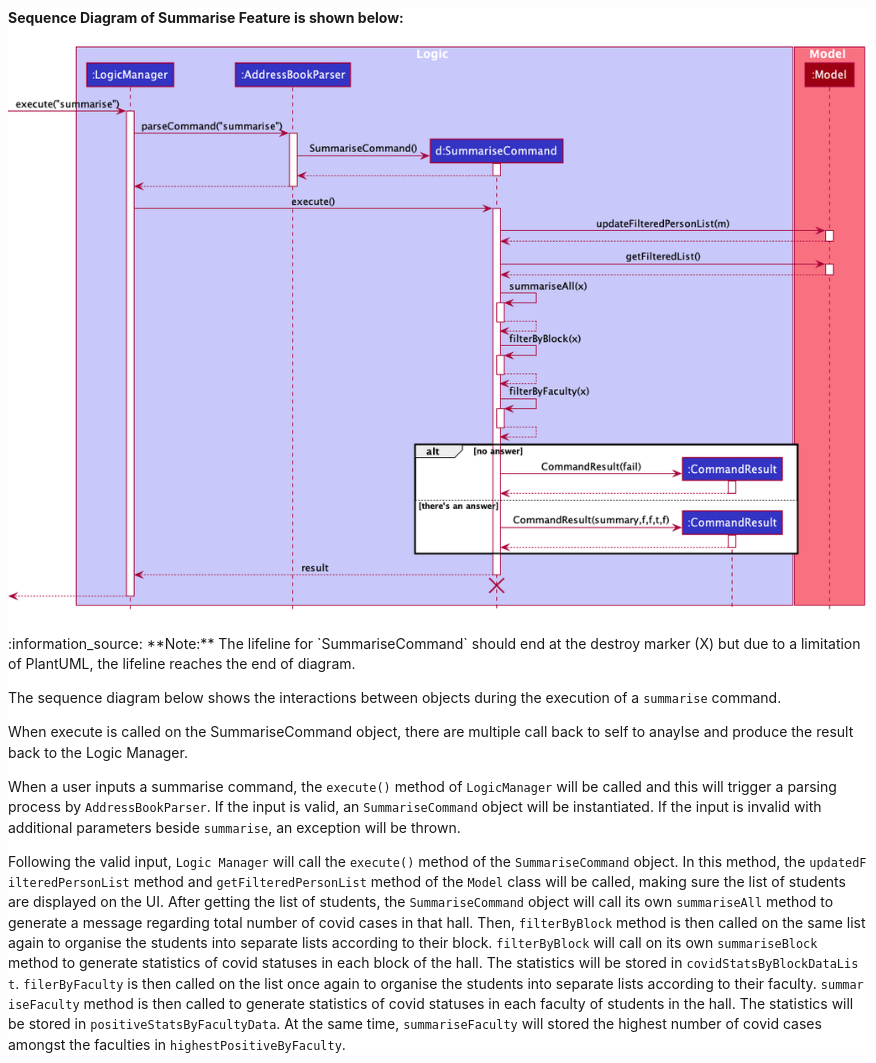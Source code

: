 **Sequence Diagram of Summarise Feature is shown below:**

![SummariseSequenceDiagram](images/SummariseSequenceDiagram.png)

<div markdown="span" class="alert alert-info">:information_source: **Note:** The lifeline for `SummariseCommand` should end at the destroy marker (X) but due to a limitation of PlantUML, the lifeline reaches the end of diagram.

</div>

The sequence diagram below shows the interactions between objects during the execution of a `summarise` command.

When execute is called on the SummariseCommand object, there are multiple call back to self to anaylse and produce the result back to the Logic Manager.

When a user inputs a summarise command, the `execute()` method of `LogicManager` will be called and this will trigger a parsing process by `AddressBookParser`.
If the input is valid, an `SummariseCommand` object will be instantiated. If the input is invalid with additional parameters beside `summarise`, an exception will be thrown.

Following the valid input, `Logic Manager` will call the `execute()` method of the `SummariseCommand` object. In this method,
the `updatedFilteredPersonList` method and `getFilteredPersonList` method of the `Model` class will be called, making sure the list of students are displayed on the UI.
After getting the list of students, the `SummariseCommand` object will call its own `summariseAll` method to generate a message regarding total number
of covid cases in that hall. Then, `filterByBlock` method is then called on the same list again to organise the students into separate lists according to their block.
`filterByBlock` will call on its own `summariseBlock` method to generate statistics of covid statuses in each block of the hall. The statistics will be stored in `covidStatsByBlockDataList`.
`filerByFaculty` is then called on the list once again to organise the students into separate lists according to their faculty.
`summariseFaculty` method is then called to generate statistics of covid statuses in each faculty of students in the hall. The statistics will be stored in `positiveStatsByFacultyData`.
At the same time, `summariseFaculty` will stored the highest number of covid cases amongst the faculties in `highestPositiveByFaculty`.
